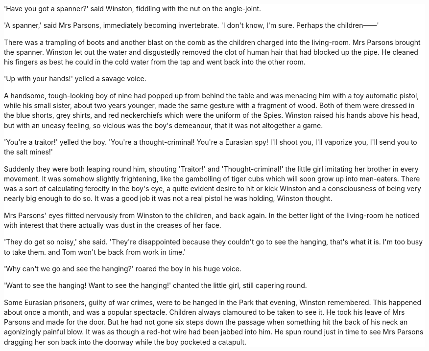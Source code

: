 'Have you got a spanner?' said Winston, fiddling with the nut on the
angle-joint.

'A spanner,' said Mrs Parsons, immediately becoming invertebrate. 'I don't
know, I'm sure. Perhaps the children——'

There was a trampling of boots and another blast on the comb as the
children charged into the living-room. Mrs Parsons brought the spanner.
Winston let out the water and disgustedly removed the clot of human hair
that had blocked up the pipe. He cleaned his fingers as best he could in
the cold water from the tap and went back into the other room.

'Up with your hands!' yelled a savage voice.

A handsome, tough-looking boy of nine had popped up from behind the table
and was menacing him with a toy automatic pistol, while his small sister,
about two years younger, made the same gesture with a fragment of wood.
Both of them were dressed in the blue shorts, grey shirts, and red
neckerchiefs which were the uniform of the Spies. Winston raised his hands
above his head, but with an uneasy feeling, so vicious was the boy's
demeanour, that it was not altogether a game.

'You're a traitor!' yelled the boy. 'You're a thought-criminal! You're a
Eurasian spy! I'll shoot you, I'll vaporize you, I'll send you to the salt
mines!'

Suddenly they were both leaping round him, shouting 'Traitor!' and
'Thought-criminal!' the little girl imitating her brother in every
movement. It was somehow slightly frightening, like the gambolling of
tiger cubs which will soon grow up into man-eaters. There was a sort of
calculating ferocity in the boy's eye, a quite evident desire to hit or
kick Winston and a consciousness of being very nearly big enough to do so.
It was a good job it was not a real pistol he was holding, Winston thought.

Mrs Parsons' eyes flitted nervously from Winston to the children, and back
again. In the better light of the living-room he noticed with interest
that there actually was dust in the creases of her face.

'They do get so noisy,' she said. 'They're disappointed because they
couldn't go to see the hanging, that's what it is. I'm too busy to take
them. and Tom won't be back from work in time.'

'Why can't we go and see the hanging?' roared the boy in his huge voice.

'Want to see the hanging! Want to see the hanging!' chanted the little
girl, still capering round.

Some Eurasian prisoners, guilty of war crimes, were to be hanged in the
Park that evening, Winston remembered. This happened about once a month,
and was a popular spectacle. Children always clamoured to be taken to see
it. He took his leave of Mrs Parsons and made for the door. But he had not
gone six steps down the passage when something hit the back of his neck an
agonizingly painful blow. It was as though a red-hot wire had been jabbed
into him. He spun round just in time to see Mrs Parsons dragging her son
back into the doorway while the boy pocketed a catapult.
